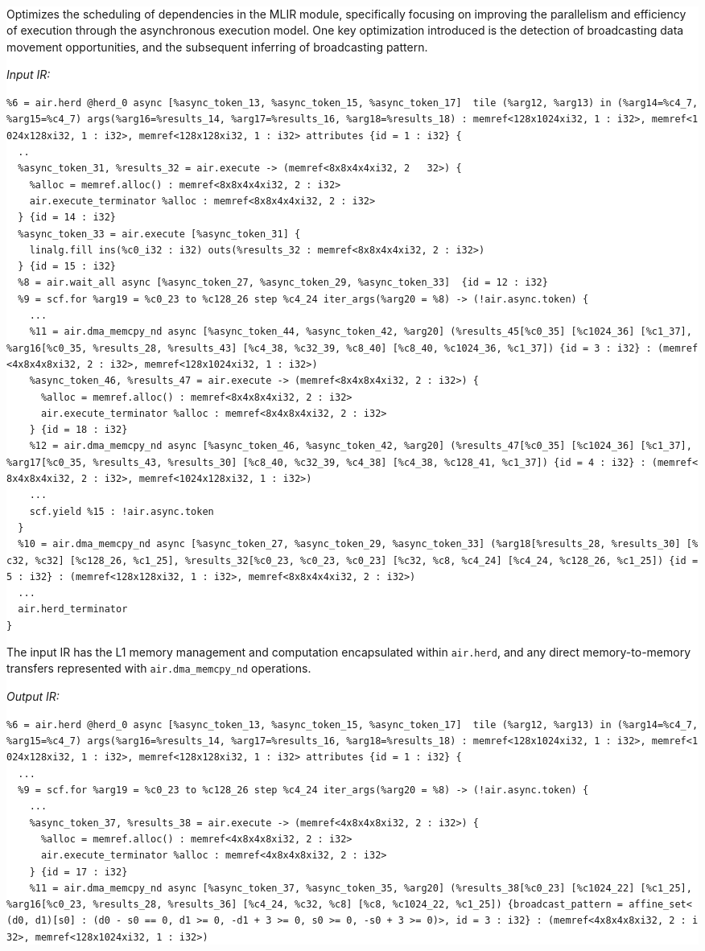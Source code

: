 Optimizes the scheduling of dependencies in the MLIR module, specifically focusing on improving the parallelism and efficiency of execution through the asynchronous execution model. One key optimization introduced is the detection of broadcasting data movement opportunities, and the subsequent inferring of broadcasting pattern.

*Input IR:*
```
%6 = air.herd @herd_0 async [%async_token_13, %async_token_15, %async_token_17]  tile (%arg12, %arg13) in (%arg14=%c4_7, %arg15=%c4_7) args(%arg16=%results_14, %arg17=%results_16, %arg18=%results_18) : memref<128x1024xi32, 1 : i32>, memref<1024x128xi32, 1 : i32>, memref<128x128xi32, 1 : i32> attributes {id = 1 : i32} {
  ..
  %async_token_31, %results_32 = air.execute -> (memref<8x8x4x4xi32, 2   32>) {
    %alloc = memref.alloc() : memref<8x8x4x4xi32, 2 : i32>
    air.execute_terminator %alloc : memref<8x8x4x4xi32, 2 : i32>
  } {id = 14 : i32}
  %async_token_33 = air.execute [%async_token_31] {
    linalg.fill ins(%c0_i32 : i32) outs(%results_32 : memref<8x8x4x4xi32, 2 : i32>)
  } {id = 15 : i32}
  %8 = air.wait_all async [%async_token_27, %async_token_29, %async_token_33]  {id = 12 : i32}
  %9 = scf.for %arg19 = %c0_23 to %c128_26 step %c4_24 iter_args(%arg20 = %8) -> (!air.async.token) {
    ...
    %11 = air.dma_memcpy_nd async [%async_token_44, %async_token_42, %arg20] (%results_45[%c0_35] [%c1024_36] [%c1_37], %arg16[%c0_35, %results_28, %results_43] [%c4_38, %c32_39, %c8_40] [%c8_40, %c1024_36, %c1_37]) {id = 3 : i32} : (memref<4x8x4x8xi32, 2 : i32>, memref<128x1024xi32, 1 : i32>)
    %async_token_46, %results_47 = air.execute -> (memref<8x4x8x4xi32, 2 : i32>) {
      %alloc = memref.alloc() : memref<8x4x8x4xi32, 2 : i32>
      air.execute_terminator %alloc : memref<8x4x8x4xi32, 2 : i32>
    } {id = 18 : i32}
    %12 = air.dma_memcpy_nd async [%async_token_46, %async_token_42, %arg20] (%results_47[%c0_35] [%c1024_36] [%c1_37], %arg17[%c0_35, %results_43, %results_30] [%c8_40, %c32_39, %c4_38] [%c4_38, %c128_41, %c1_37]) {id = 4 : i32} : (memref<8x4x8x4xi32, 2 : i32>, memref<1024x128xi32, 1 : i32>)
    ...
    scf.yield %15 : !air.async.token
  }
  %10 = air.dma_memcpy_nd async [%async_token_27, %async_token_29, %async_token_33] (%arg18[%results_28, %results_30] [%c32, %c32] [%c128_26, %c1_25], %results_32[%c0_23, %c0_23, %c0_23] [%c32, %c8, %c4_24] [%c4_24, %c128_26, %c1_25]) {id = 5 : i32} : (memref<128x128xi32, 1 : i32>, memref<8x8x4x4xi32, 2 : i32>)
  ...
  air.herd_terminator
}
```
The input IR has the L1 memory management and computation encapsulated within `air.herd`, and any direct memory-to-memory transfers represented with `air.dma_memcpy_nd` operations.

*Output IR:*
```
%6 = air.herd @herd_0 async [%async_token_13, %async_token_15, %async_token_17]  tile (%arg12, %arg13) in (%arg14=%c4_7, %arg15=%c4_7) args(%arg16=%results_14, %arg17=%results_16, %arg18=%results_18) : memref<128x1024xi32, 1 : i32>, memref<1024x128xi32, 1 : i32>, memref<128x128xi32, 1 : i32> attributes {id = 1 : i32} {
  ...
  %9 = scf.for %arg19 = %c0_23 to %c128_26 step %c4_24 iter_args(%arg20 = %8) -> (!air.async.token) {
    ...
    %async_token_37, %results_38 = air.execute -> (memref<4x8x4x8xi32, 2 : i32>) {
      %alloc = memref.alloc() : memref<4x8x4x8xi32, 2 : i32>
      air.execute_terminator %alloc : memref<4x8x4x8xi32, 2 : i32>
    } {id = 17 : i32}
    %11 = air.dma_memcpy_nd async [%async_token_37, %async_token_35, %arg20] (%results_38[%c0_23] [%c1024_22] [%c1_25], %arg16[%c0_23, %results_28, %results_36] [%c4_24, %c32, %c8] [%c8, %c1024_22, %c1_25]) {broadcast_pattern = affine_set<(d0, d1)[s0] : (d0 - s0 == 0, d1 >= 0, -d1 + 3 >= 0, s0 >= 0, -s0 + 3 >= 0)>, id = 3 : i32} : (memref<4x8x4x8xi32, 2 : i32>, memref<128x1024xi32, 1 : i32>)
```